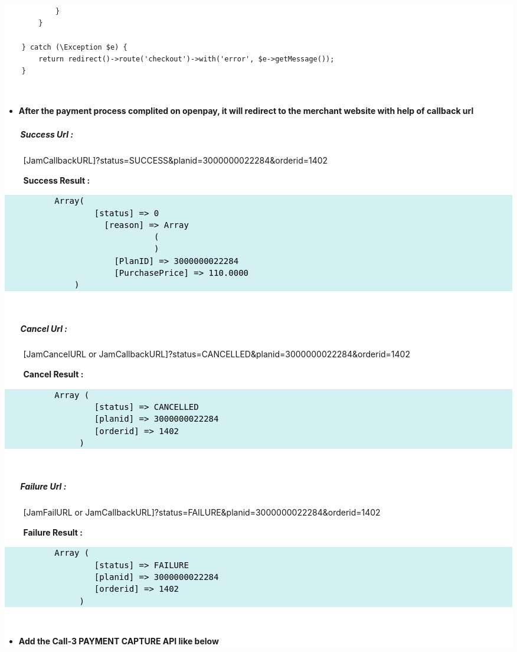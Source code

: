                 }
            }

        } catch (\Exception $e) {
            return redirect()->route('checkout')->with('error', $e->getMessage());
        }
</pre>
<br>

-  **After the payment  process complited on openpay, it will redirect to the merchant website with help of callback url**

<h5>&nbsp;&nbsp;&nbsp;&nbsp;&nbsp;&nbsp;&nbsp;&nbsp;Success Url :</h5>
&nbsp;&nbsp;&nbsp;&nbsp;&nbsp;&nbsp;&nbsp;&nbsp;[JamCallbackURL]?status=SUCCESS&planid=3000000022284&orderid=1402

&nbsp;&nbsp;&nbsp;&nbsp;&nbsp;&nbsp;&nbsp;&nbsp;**Success Result :**
   
<pre style="background-color: #d3f1f3; color: black;">          Array(
                  [status] => 0 
                    [reason] => Array
                              (
                              ) 
                      [PlanID] => 3000000022284
                      [PurchasePrice] => 110.0000
              )</pre>

<br>
<h5>&nbsp;&nbsp;&nbsp;&nbsp;&nbsp;&nbsp;&nbsp;&nbsp;Cancel Url :</h5> 
&nbsp;&nbsp;&nbsp;&nbsp;&nbsp;&nbsp;&nbsp;&nbsp;[JamCancelURL or JamCallbackURL]?status=CANCELLED&planid=3000000022284&orderid=1402

&nbsp;&nbsp;&nbsp;&nbsp;&nbsp;&nbsp;&nbsp;&nbsp;**Cancel Result :**

<pre style="background-color: #d3f1f3; color: black;">          Array (
                  [status] => CANCELLED 
                  [planid] => 3000000022284 
                  [orderid] => 1402 
               ) </pre>

<br>
<h5>&nbsp;&nbsp;&nbsp;&nbsp;&nbsp;&nbsp;&nbsp;&nbsp;Failure Url :</h5> 
&nbsp;&nbsp;&nbsp;&nbsp;&nbsp;&nbsp;&nbsp;&nbsp;[JamFailURL or JamCallbackURL]?status=FAILURE&planid=3000000022284&orderid=1402

&nbsp;&nbsp;&nbsp;&nbsp;&nbsp;&nbsp;&nbsp;&nbsp;**Failure Result :**

<pre style="background-color: #d3f1f3; color: black;">          Array ( 
                  [status] => FAILURE 
                  [planid] => 3000000022284 
                  [orderid] => 1402 
               )</pre>

<br>

- **Add the Call-3 PAYMENT CAPTURE API like below**
 